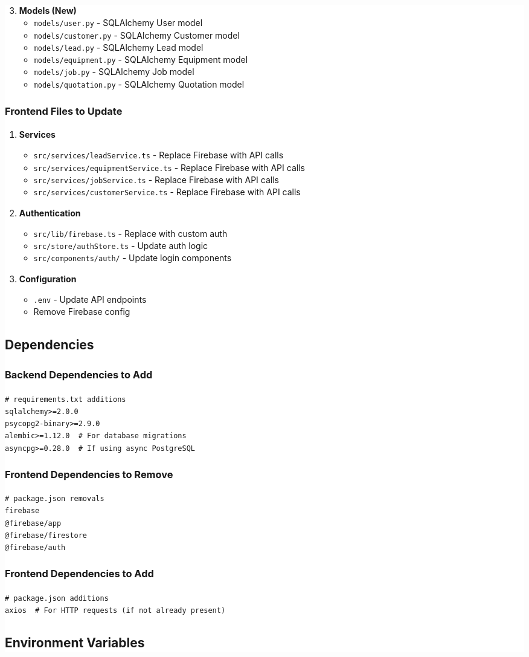 3. **Models (New)**
   - `models/user.py` - SQLAlchemy User model
   - `models/customer.py` - SQLAlchemy Customer model
   - `models/lead.py` - SQLAlchemy Lead model
   - `models/equipment.py` - SQLAlchemy Equipment model
   - `models/job.py` - SQLAlchemy Job model
   - `models/quotation.py` - SQLAlchemy Quotation model

### Frontend Files to Update

1. **Services**
   - `src/services/leadService.ts` - Replace Firebase with API calls
   - `src/services/equipmentService.ts` - Replace Firebase with API calls
   - `src/services/jobService.ts` - Replace Firebase with API calls
   - `src/services/customerService.ts` - Replace Firebase with API calls

2. **Authentication**
   - `src/lib/firebase.ts` - Replace with custom auth
   - `src/store/authStore.ts` - Update auth logic
   - `src/components/auth/` - Update login components

3. **Configuration**
   - `.env` - Update API endpoints
   - Remove Firebase config

## Dependencies

### Backend Dependencies to Add
```
# requirements.txt additions
sqlalchemy>=2.0.0
psycopg2-binary>=2.9.0
alembic>=1.12.0  # For database migrations
asyncpg>=0.28.0  # If using async PostgreSQL
```

### Frontend Dependencies to Remove
```
# package.json removals
firebase
@firebase/app
@firebase/firestore
@firebase/auth
```

### Frontend Dependencies to Add
```
# package.json additions
axios  # For HTTP requests (if not already present)
```

## Environment Variables
